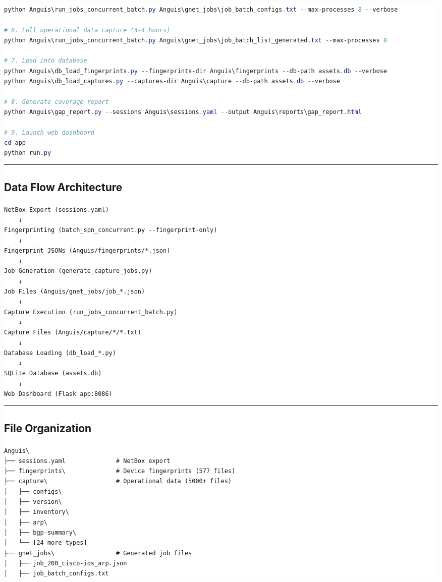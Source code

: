 ```powershell
python Anguis\run_jobs_concurrent_batch.py Anguis\gnet_jobs\job_batch_configs.txt --max-processes 8 --verbose

# 6. Full operational data capture (3-4 hours)
python Anguis\run_jobs_concurrent_batch.py Anguis\gnet_jobs\job_batch_list_generated.txt --max-processes 8

# 7. Load into database
python Anguis\db_load_fingerprints.py --fingerprints-dir Anguis\fingerprints --db-path assets.db --verbose
python Anguis\db_load_captures.py --captures-dir Anguis\capture --db-path assets.db --verbose

# 8. Generate coverage report
python Anguis\gap_report.py --sessions Anguis\sessions.yaml --output Anguis\reports\gap_report.html

# 9. Launch web dashboard
cd app
python run.py
```

---

## Data Flow Architecture

```
NetBox Export (sessions.yaml)
    ↓
Fingerprinting (batch_spn_concurrent.py --fingerprint-only)
    ↓
Fingerprint JSONs (Anguis/fingerprints/*.json)
    ↓
Job Generation (generate_capture_jobs.py)
    ↓
Job Files (Anguis/gnet_jobs/job_*.json)
    ↓
Capture Execution (run_jobs_concurrent_batch.py)
    ↓
Capture Files (Anguis/capture/*/*.txt)
    ↓
Database Loading (db_load_*.py)
    ↓
SQLite Database (assets.db)
    ↓
Web Dashboard (Flask app:8086)
```

---

## File Organization

```
Anguis\
├── sessions.yaml              # NetBox export
├── fingerprints\              # Device fingerprints (577 files)
├── capture\                   # Operational data (5000+ files)
│   ├── configs\
│   ├── version\
│   ├── inventory\
│   ├── arp\
│   ├── bgp-summary\
│   └── [24 more types]
├── gnet_jobs\                 # Generated job files
│   ├── job_200_cisco-ios_arp.json
│   ├── job_batch_configs.txt
```